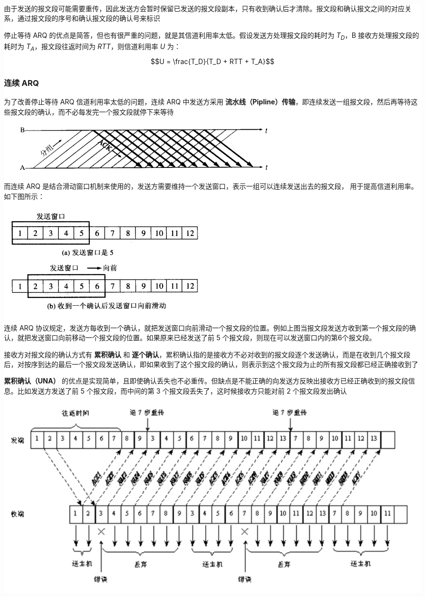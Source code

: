 由于发送的报文段可能需要重传，因此发送方会暂时保留已发送的报文段副本，只有收到确认后才清除。报文段和确认报文之间的对应关系，通过报文段的序号和确认报文段的确认号来标识

停止等待 ARQ 的优点是简答，但也有很严重的问题，就是其信道利用率太低。假设发送方处理报文段的耗时为 $T_D$，B 接收方处理报文段的耗时为 $T_A$，报文段往返时间为 $RTT$，则信道利用率 $U$ 为：
$$U = \frac{T_D}{T_D + RTT + T_A}$$
  
### 连续 ARQ
为了改善停止等待 ARQ 信道利用率太低的问题，连续 ARQ 中发送方采用 **流水线（Pipline）传输**，即连续发送一组报文段，然后再等待这些报文段的确认，而不必每发完一个报文段就停下来等待

![](media/3/16374959109091.jpg)

而连续 ARQ 是结合滑动窗口机制来使用的，发送方需要维持一个发送窗口，表示一组可以连续发送出去的报文段，
用于提高信道利用率。如下图所示：

![](media/3/16374959423466.jpg)

连续 ARQ 协议规定，发送方每收到一个确认，就把发送窗口向前滑动一个报文段的位置。例如上图当报文段发送方收到第一个报文段的确认，就把发送窗口向前移动一个报文段的位置。如果原来已经发送了前 5 个报文段，则现在可以发送窗口内的第6个报文段。 

接收方对报文段的确认方式有 **累积确认** 和 **逐个确认**，累积确认指的是接收方不必对收到的报文段逐个发送确认，而是在收到几个报文段后，对按序到达的最后一个报文段发送确认，即如果收到了这个报文段的确认，则表示到这个报文段为止的所有报文段都已经正确接收到了

**累积确认（UNA）** 的优点是实现简单，且即使确认丢失也不必重传。但缺点是不能正确的向发送方反映出接收方已经正确收到的报文段信息。比如发送方发送了前 5 个报文段，而中间的第 3 个报文段丢失了，这时候接收方只能对前 2 个报文段发出确认

![](media/3/16374968998556.jpg)
